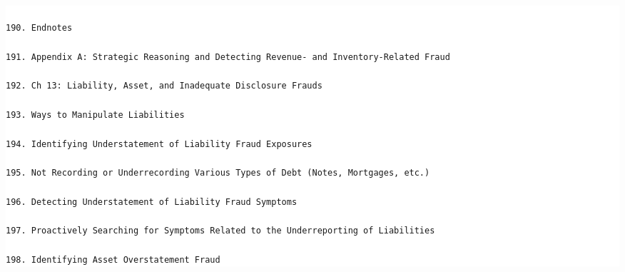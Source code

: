                                                                                                                                                                                                                                                                                                                                                                                                                                                                                                                                                                                                              190. Endnotes
                                                                                                                                                                                                                                                                                                                                                                                                                                                                                                                                                                                                             191. Appendix A: Strategic Reasoning and Detecting Revenue- and Inventory-Related Fraud
                                                                                                                                                                                                                                                                                                                                                                                                                                                                                                                                                                                                             192. Ch 13: Liability, Asset, and Inadequate Disclosure Frauds
                                                                                                                                                                                                                                                                                                                                                                                                                                                                                                                                                                                                             193. Ways to Manipulate Liabilities
                                                                                                                                                                                                                                                                                                                                                                                                                                                                                                                                                                                                             194. Identifying Understatement of Liability Fraud Exposures
                                                                                                                                                                                                                                                                                                                                                                                                                                                                                                                                                                                                             195. Not Recording or Underrecording Various Types of Debt (Notes, Mortgages, etc.)
                                                                                                                                                                                                                                                                                                                                                                                                                                                                                                                                                                                                             196. Detecting Understatement of Liability Fraud Symptoms
                                                                                                                                                                                                                                                                                                                                                                                                                                                                                                                                                                                                             197. Proactively Searching for Symptoms Related to the Underreporting of Liabilities
                                                                                                                                                                                                                                                                                                                                                                                                                                                                                                                                                                                                             198. Identifying Asset Overstatement Fraud